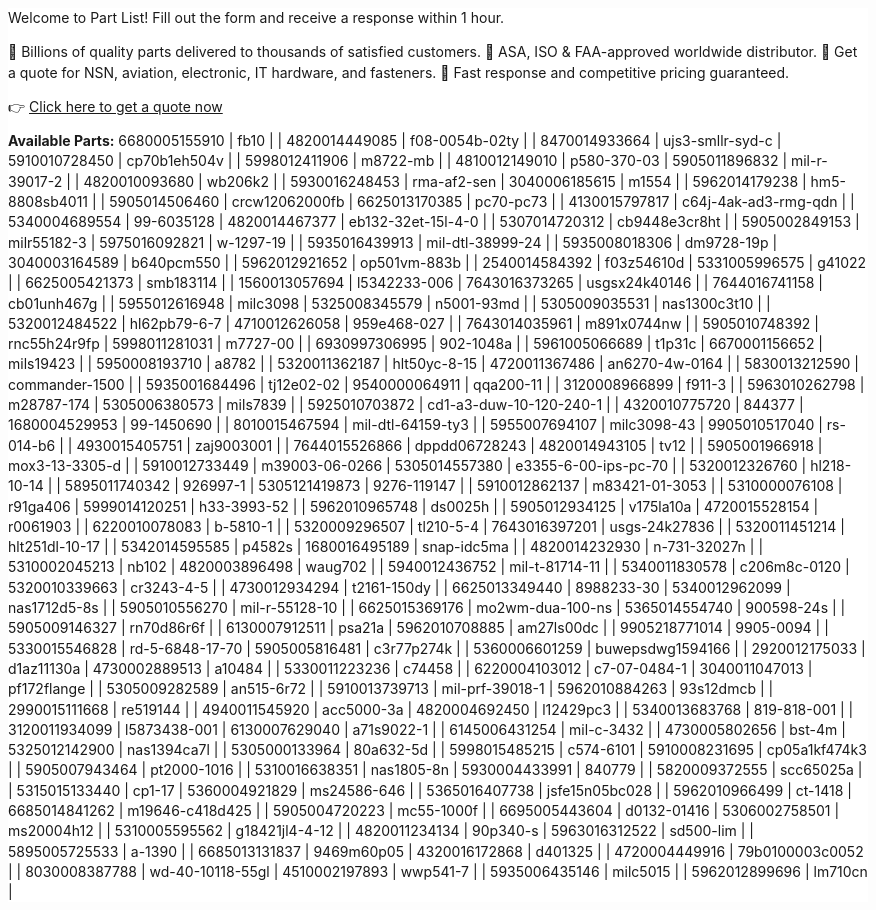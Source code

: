 Welcome to Part List! Fill out the form and receive a response within 1 hour. 

🔹 Billions of quality parts delivered to thousands of satisfied customers.
🔹 ASA, ISO & FAA-approved worldwide distributor.
🔹 Get a quote for NSN, aviation, electronic, IT hardware, and fasteners.
🔹 Fast response and competitive pricing guaranteed.

👉 [Click here to get a quote now](https://forms.gle/zb5Qi9NdgbbANaDG6)


**Available Parts:**
6680005155910 | fb10 |  | 4820014449085 | f08-0054b-02ty |  | 8470014933664 | ujs3-smllr-syd-c | 
5910010728450 | cp70b1eh504v |  | 5998012411906 | m8722-mb |  | 4810012149010 | p580-370-03 | 
5905011896832 | mil-r-39017-2 |  | 4820010093680 | wb206k2 |  | 5930016248453 | rma-af2-sen | 
3040006185615 | m1554 |  | 5962014179238 | hm5-8808sb4011 |  | 5905014506460 | crcw12062000fb | 
6625013170385 | pc70-pc73 |  | 4130015797817 | c64j-4ak-ad3-rmg-qdn |  | 5340004689554 | 99-6035128 | 
4820014467377 | eb132-32et-15l-4-0 |  | 5307014720312 | cb9448e3cr8ht |  | 5905002849153 | milr55182-3 | 
5975016092821 | w-1297-19 |  | 5935016439913 | mil-dtl-38999-24 |  | 5935008018306 | dm9728-19p | 
3040003164589 | b640pcm550 |  | 5962012921652 | op501vm-883b |  | 2540014584392 | f03z54610d | 
5331005996575 | g41022 |  | 6625005421373 | smb183114 |  | 1560013057694 | l5342233-006 | 
7643016373265 | usgsx24k40146 |  | 7644016741158 | cb01unh467g |  | 5955012616948 | milc3098 | 
5325008345579 | n5001-93md |  | 5305009035531 | nas1300c3t10 |  | 5320012484522 | hl62pb79-6-7 | 
4710012626058 | 959e468-027 |  | 7643014035961 | m891x0744nw |  | 5905010748392 | rnc55h24r9fp | 
5998011281031 | m7727-00 |  | 6930997306995 | 902-1048a |  | 5961005066689 | t1p31c | 
6670001156652 | mils19423 |  | 5950008193710 | a8782 |  | 5320011362187 | hlt50yc-8-15 | 
4720011367486 | an6270-4w-0164 |  | 5830013212590 | commander-1500 |  | 5935001684496 | tj12e02-02 | 
9540000064911 | qqa200-11 |  | 3120008966899 | f911-3 |  | 5963010262798 | m28787-174 | 
5305006380573 | mils7839 |  | 5925010703872 | cd1-a3-duw-10-120-240-1 |  | 4320010775720 | 844377 | 
1680004529953 | 99-1450690 |  | 8010015467594 | mil-dtl-64159-ty3 |  | 5955007694107 | milc3098-43 | 
9905010517040 | rs-014-b6 |  | 4930015405751 | zaj9003001 |  | 7644015526866 | dppdd06728243 | 
4820014943105 | tv12 |  | 5905001966918 | mox3-13-3305-d |  | 5910012733449 | m39003-06-0266 | 
5305014557380 | e3355-6-00-ips-pc-70 |  | 5320012326760 | hl218-10-14 |  | 5895011740342 | 926997-1 | 
5305121419873 | 9276-119147 |  | 5910012862137 | m83421-01-3053 |  | 5310000076108 | r91ga406 | 
5999014120251 | h33-3993-52 |  | 5962010965748 | ds0025h |  | 5905012934125 | v175la10a | 
4720015528154 | r0061903 |  | 6220010078083 | b-5810-1 |  | 5320009296507 | tl210-5-4 | 
7643016397201 | usgs-24k27836 |  | 5320011451214 | hlt251dl-10-17 |  | 5342014595585 | p4582s | 
1680016495189 | snap-idc5ma |  | 4820014232930 | n-731-32027n |  | 5310002045213 | nb102 | 
4820003896498 | waug702 |  | 5940012436752 | mil-t-81714-11 |  | 5340011830578 | c206m8c-0120 | 
5320010339663 | cr3243-4-5 |  | 4730012934294 | t2161-150dy |  | 6625013349440 | 8988233-30 | 
5340012962099 | nas1712d5-8s |  | 5905010556270 | mil-r-55128-10 |  | 6625015369176 | mo2wm-dua-100-ns | 
5365014554740 | 900598-24s |  | 5905009146327 | rn70d86r6f |  | 6130007912511 | psa21a | 
5962010708885 | am27ls00dc |  | 9905218771014 | 9905-0094 |  | 5330015546828 | rd-5-6848-17-70 | 
5905005816481 | c3r77p274k |  | 5360006601259 | buwepsdwg1594166 |  | 2920012175033 | d1az11130a | 
4730002889513 | a10484 |  | 5330011223236 | c74458 |  | 6220004103012 | c7-07-0484-1 | 
3040011047013 | pf172flange |  | 5305009282589 | an515-6r72 |  | 5910013739713 | mil-prf-39018-1 | 
5962010884263 | 93s12dmcb |  | 2990015111668 | re519144 |  | 4940011545920 | acc5000-3a | 
4820004692450 | l12429pc3 |  | 5340013683768 | 819-818-001 |  | 3120011934099 | l5873438-001 | 
6130007629040 | a71s9022-1 |  | 6145006431254 | mil-c-3432 |  | 4730005802656 | bst-4m | 
5325012142900 | nas1394ca7l |  | 5305000133964 | 80a632-5d |  | 5998015485215 | c574-6101 | 
5910008231695 | cp05a1kf474k3 |  | 5905007943464 | pt2000-1016 |  | 5310016638351 | nas1805-8n | 
5930004433991 | 840779 |  | 5820009372555 | scc65025a |  | 5315015133440 | cp1-17 | 
5360004921829 | ms24586-646 |  | 5365016407738 | jsfe15n05bc028 |  | 5962010966499 | ct-1418 | 
6685014841262 | m19646-c418d425 |  | 5905004720223 | mc55-1000f |  | 6695005443604 | d0132-01416 | 
5306002758501 | ms20004h12 |  | 5310005595562 | g18421jl4-4-12 |  | 4820011234134 | 90p340-s | 
5963016312522 | sd500-lim |  | 5895005725533 | a-1390 |  | 6685013131837 | 9469m60p05 | 
4320016172868 | d401325 |  | 4720004449916 | 79b0100003c0052 |  | 8030008387788 | wd-40-10118-55gl | 
4510002197893 | wwp541-7 |  | 5935006435146 | milc5015 |  | 5962012899696 | lm710cn | 